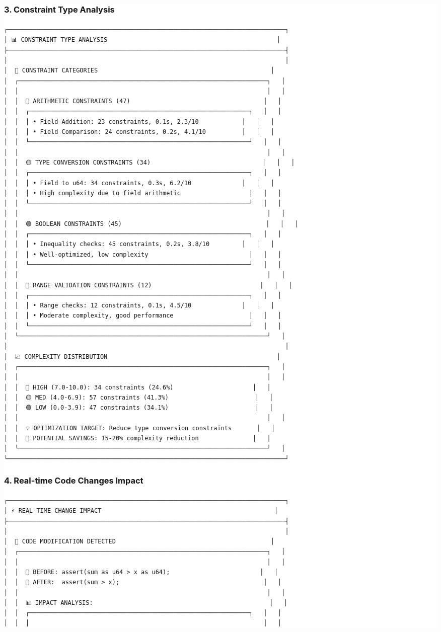 ### **3. Constraint Type Analysis**

```
┌─────────────────────────────────────────────────────────────────────────────┐
│ 📊 CONSTRAINT TYPE ANALYSIS                                               │
├─────────────────────────────────────────────────────────────────────────────┤
│                                                                             │
│  🎨 CONSTRAINT CATEGORIES                                                │
│  ┌─────────────────────────────────────────────────────────────────────┐   │
│  │                                                                     │   │
│  │  🔴 ARITHMETIC CONSTRAINTS (47)                                     │   │
│  │  ┌─────────────────────────────────────────────────────────────┐   │   │
│  │  │ • Field Addition: 23 constraints, 0.1s, 2.3/10            │   │   │
│  │  │ • Field Comparison: 24 constraints, 0.2s, 4.1/10          │   │   │
│  │  └─────────────────────────────────────────────────────────────┘   │   │
│  │                                                                     │   │
│  │  🟡 TYPE CONVERSION CONSTRAINTS (34)                               │   │   │
│  │  ┌─────────────────────────────────────────────────────────────┐   │   │
│  │  │ • Field to u64: 34 constraints, 0.3s, 6.2/10              │   │   │
│  │  │ • High complexity due to field arithmetic                   │   │   │
│  │  └─────────────────────────────────────────────────────────────┘   │   │
│  │                                                                     │   │
│  │  🟢 BOOLEAN CONSTRAINTS (45)                                        │   │   │
│  │  ┌─────────────────────────────────────────────────────────────┐   │   │
│  │  │ • Inequality checks: 45 constraints, 0.2s, 3.8/10         │   │   │
│  │  │ • Well-optimized, low complexity                            │   │   │
│  │  └─────────────────────────────────────────────────────────────┘   │   │
│  │                                                                     │   │
│  │  🔵 RANGE VALIDATION CONSTRAINTS (12)                              │   │   │
│  │  ┌─────────────────────────────────────────────────────────────┐   │   │
│  │  │ • Range checks: 12 constraints, 0.1s, 4.5/10              │   │   │
│  │  │ • Moderate complexity, good performance                     │   │   │
│  │  └─────────────────────────────────────────────────────────────┘   │   │
│  └─────────────────────────────────────────────────────────────────────┘   │
│                                                                             │
│  📈 COMPLEXITY DISTRIBUTION                                               │
│  ┌─────────────────────────────────────────────────────────────────────┐   │
│  │                                                                     │   │
│  │  🔴 HIGH (7.0-10.0): 34 constraints (24.6%)                      │   │
│  │  🟡 MED (4.0-6.9): 57 constraints (41.3%)                        │   │
│  │  🟢 LOW (0.0-3.9): 47 constraints (34.1%)                        │   │
│  │                                                                     │   │
│  │  💡 OPTIMIZATION TARGET: Reduce type conversion constraints       │   │
│  │  🎯 POTENTIAL SAVINGS: 15-20% complexity reduction               │   │
│  └─────────────────────────────────────────────────────────────────────┘   │
└─────────────────────────────────────────────────────────────────────────────┘
```

### **4. Real-time Code Changes Impact**

```
┌─────────────────────────────────────────────────────────────────────────────┐
│ ⚡ REAL-TIME CHANGE IMPACT                                                │
├─────────────────────────────────────────────────────────────────────────────┤
│                                                                             │
│  📝 CODE MODIFICATION DETECTED                                           │
│  ┌─────────────────────────────────────────────────────────────────────┐   │
│  │                                                                     │   │
│  │  🔄 BEFORE: assert(sum as u64 > x as u64);                         │   │
│  │  🔄 AFTER:  assert(sum > x);                                        │   │
│  │                                                                     │   │
│  │  📊 IMPACT ANALYSIS:                                                 │   │
│  │  ┌─────────────────────────────────────────────────────────────┐   │   │
│  │  │                                                                 │   │
```